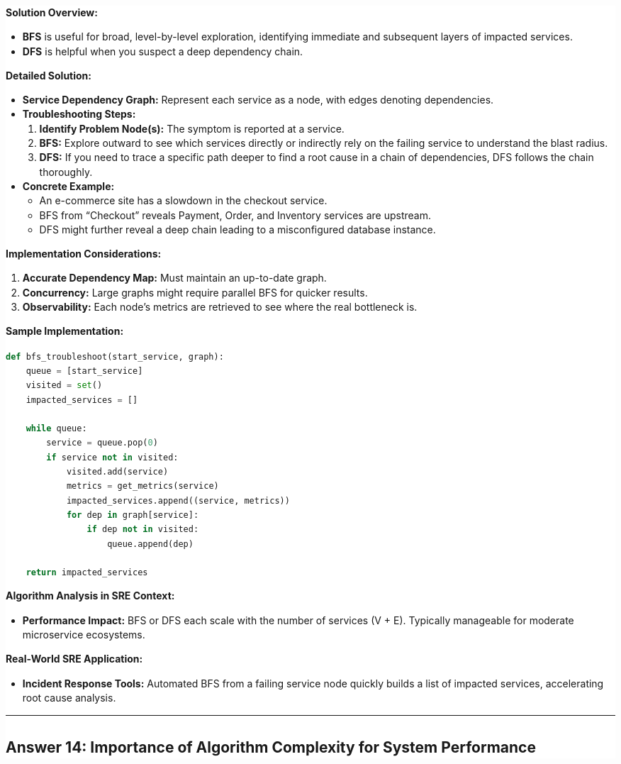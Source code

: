 **Solution Overview:**  
- **BFS** is useful for broad, level-by-level exploration, identifying immediate and subsequent layers of impacted services.  
- **DFS** is helpful when you suspect a deep dependency chain.

**Detailed Solution:**  
- **Service Dependency Graph:** Represent each service as a node, with edges denoting dependencies.  
- **Troubleshooting Steps:**  
  1. **Identify Problem Node(s):** The symptom is reported at a service.  
  2. **BFS:** Explore outward to see which services directly or indirectly rely on the failing service to understand the blast radius.  
  3. **DFS:** If you need to trace a specific path deeper to find a root cause in a chain of dependencies, DFS follows the chain thoroughly.
- **Concrete Example:**  
  - An e-commerce site has a slowdown in the checkout service.  
  - BFS from “Checkout” reveals Payment, Order, and Inventory services are upstream.  
  - DFS might further reveal a deep chain leading to a misconfigured database instance.

**Implementation Considerations:**  
1. **Accurate Dependency Map:** Must maintain an up-to-date graph.  
2. **Concurrency:** Large graphs might require parallel BFS for quicker results.  
3. **Observability:** Each node’s metrics are retrieved to see where the real bottleneck is.

**Sample Implementation:**
```python
def bfs_troubleshoot(start_service, graph):
    queue = [start_service]
    visited = set()
    impacted_services = []
    
    while queue:
        service = queue.pop(0)
        if service not in visited:
            visited.add(service)
            metrics = get_metrics(service)
            impacted_services.append((service, metrics))
            for dep in graph[service]:
                if dep not in visited:
                    queue.append(dep)
    
    return impacted_services
```

**Algorithm Analysis in SRE Context:**  
- **Performance Impact:** BFS or DFS each scale with the number of services (V + E). Typically manageable for moderate microservice ecosystems.

**Real-World SRE Application:**  
- **Incident Response Tools:** Automated BFS from a failing service node quickly builds a list of impacted services, accelerating root cause analysis.

---

## Answer 14: Importance of Algorithm Complexity for System Performance
